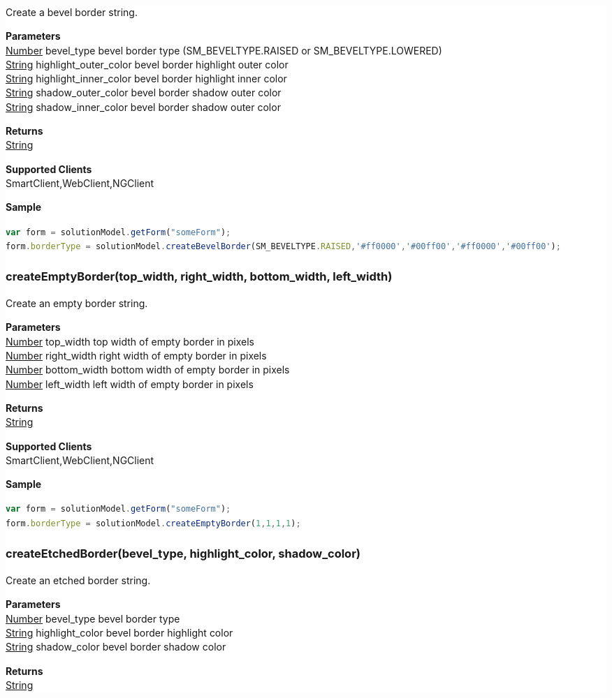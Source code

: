 Create a bevel border string.

**Parameters**\
[Number](JSLib/Number.md) bevel_type bevel border type (SM_BEVELTYPE.RAISED or SM_BEVELTYPE.LOWERED)\
[String](JSLib/String.md) highlight_outer_color bevel border highlight outer color\
[String](JSLib/String.md) highlight_inner_color bevel border highlight inner color\
[String](JSLib/String.md) shadow_outer_color bevel border shadow outer color\
[String](JSLib/String.md) shadow_inner_color bevel border shadow outer color

**Returns**\
[String](JSLib/String.md) 

**Supported Clients**\
SmartClient,WebClient,NGClient

**Sample**

```javascript
var form = solutionModel.getForm("someForm");
form.borderType = solutionModel.createBevelBorder(SM_BEVELTYPE.RAISED,'#ff0000','#00ff00','#ff0000','#00ff00');
```
### createEmptyBorder(top_width, right_width, bottom_width, left_width)

Create an empty border string.

**Parameters**\
[Number](JSLib/Number.md) top_width top width of empty border in pixels\
[Number](JSLib/Number.md) right_width right width of empty border in pixels\
[Number](JSLib/Number.md) bottom_width bottom width of empty border in pixels\
[Number](JSLib/Number.md) left_width left width of empty border in pixels

**Returns**\
[String](JSLib/String.md) 

**Supported Clients**\
SmartClient,WebClient,NGClient

**Sample**

```javascript
var form = solutionModel.getForm("someForm");
form.borderType = solutionModel.createEmptyBorder(1,1,1,1);
```
### createEtchedBorder(bevel_type, highlight_color, shadow_color)

Create an etched border string.

**Parameters**\
[Number](JSLib/Number.md) bevel_type bevel border type\
[String](JSLib/String.md) highlight_color bevel border highlight color\
[String](JSLib/String.md) shadow_color bevel border shadow color

**Returns**\
[String](JSLib/String.md) 
